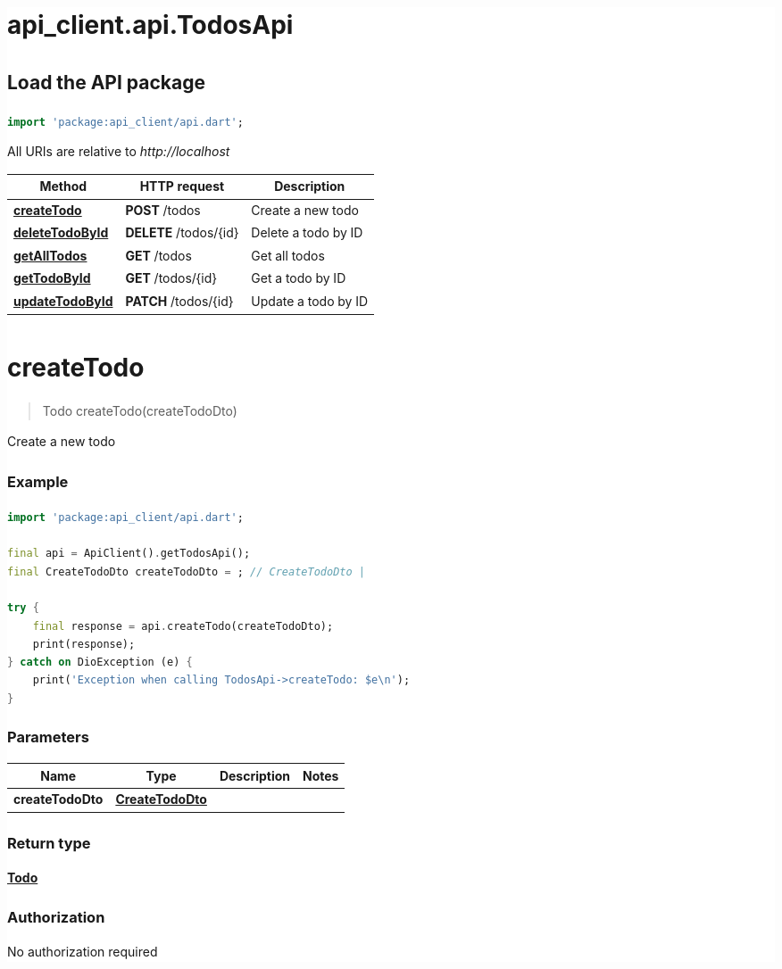 # api_client.api.TodosApi

## Load the API package
```dart
import 'package:api_client/api.dart';
```

All URIs are relative to *http://localhost*

Method | HTTP request | Description
------------- | ------------- | -------------
[**createTodo**](TodosApi.md#createtodo) | **POST** /todos | Create a new todo
[**deleteTodoById**](TodosApi.md#deletetodobyid) | **DELETE** /todos/{id} | Delete a todo by ID
[**getAllTodos**](TodosApi.md#getalltodos) | **GET** /todos | Get all todos
[**getTodoById**](TodosApi.md#gettodobyid) | **GET** /todos/{id} | Get a todo by ID
[**updateTodoById**](TodosApi.md#updatetodobyid) | **PATCH** /todos/{id} | Update a todo by ID


# **createTodo**
> Todo createTodo(createTodoDto)

Create a new todo

### Example
```dart
import 'package:api_client/api.dart';

final api = ApiClient().getTodosApi();
final CreateTodoDto createTodoDto = ; // CreateTodoDto | 

try {
    final response = api.createTodo(createTodoDto);
    print(response);
} catch on DioException (e) {
    print('Exception when calling TodosApi->createTodo: $e\n');
}
```

### Parameters

Name | Type | Description  | Notes
------------- | ------------- | ------------- | -------------
 **createTodoDto** | [**CreateTodoDto**](CreateTodoDto.md)|  | 

### Return type

[**Todo**](Todo.md)

### Authorization

No authorization required
